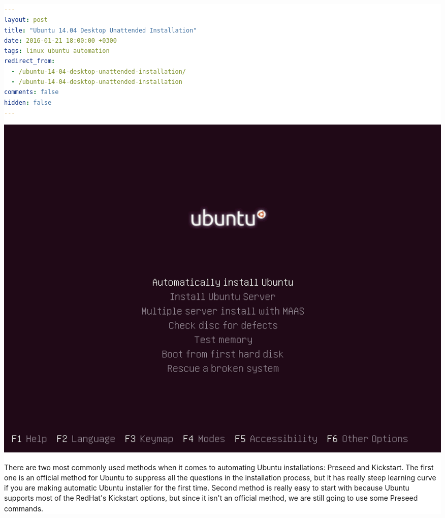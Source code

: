 ```yaml
---
layout: post
title: "Ubuntu 14.04 Desktop Unattended Installation"
date: 2016-01-21 18:00:00 +0300
tags: linux ubuntu automation
redirect_from:
  - /ubuntu-14-04-desktop-unattended-installation/
  - /ubuntu-14-04-desktop-unattended-installation
comments: false
hidden: false
---
```


![Ubuntu Installation](/assets/images/2016/ubuntu_1.png)

There are two most commonly used methods when it comes to automating Ubuntu installations: Preseed and Kickstart. The first one is an official method for Ubuntu to suppress all the questions in the installation process, but it has really steep learning curve if you are making automatic Ubuntu installer for the first time. Second method is really easy to start with because Ubuntu supports most of the RedHat's Kickstart options, but since it isn't an official method, we are still going to use some Preseed commands.
